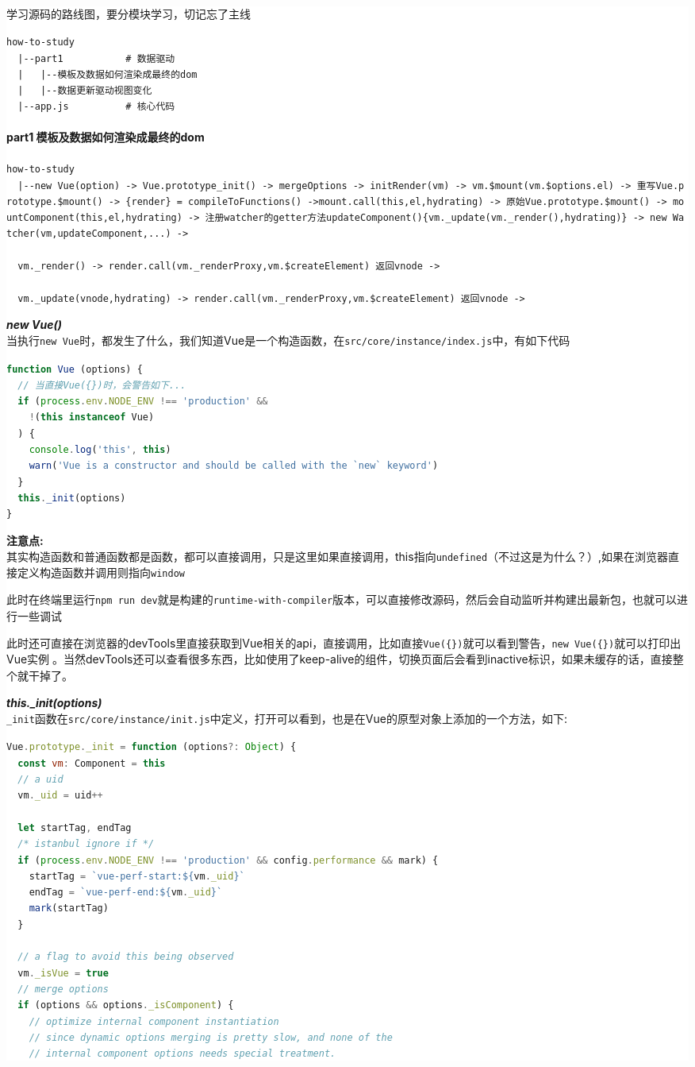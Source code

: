 学习源码的路线图，要分模块学习，切记忘了主线
```
how-to-study
  |--part1           # 数据驱动
  |   |--模板及数据如何渲染成最终的dom
  |   |--数据更新驱动视图变化
  |--app.js          # 核心代码 
```

#### **part1 模板及数据如何渲染成最终的dom**
```
how-to-study
  |--new Vue(option) -> Vue.prototype_init() -> mergeOptions -> initRender(vm) -> vm.$mount(vm.$options.el) -> 重写Vue.prototype.$mount() -> {render} = compileToFunctions() ->mount.call(this,el,hydrating) -> 原始Vue.prototype.$mount() -> mountComponent(this,el,hydrating) -> 注册watcher的getter方法updateComponent(){vm._update(vm._render(),hydrating)} -> new Watcher(vm,updateComponent,...) -> 

  vm._render() -> render.call(vm._renderProxy,vm.$createElement) 返回vnode ->  

  vm._update(vnode,hydrating) -> render.call(vm._renderProxy,vm.$createElement) 返回vnode ->  
```

***new Vue()***<br/>
当执行`new Vue`时，都发生了什么，我们知道Vue是一个构造函数，在`src/core/instance/index.js`中，有如下代码
```js
function Vue (options) {
  // 当直接Vue({})时，会警告如下...
  if (process.env.NODE_ENV !== 'production' &&
    !(this instanceof Vue)
  ) {
    console.log('this', this)
    warn('Vue is a constructor and should be called with the `new` keyword')
  }
  this._init(options)
}
```
**注意点:**<br/>
其实构造函数和普通函数都是函数，都可以直接调用，只是这里如果直接调用，this指向`undefined`（不过这是为什么？）,如果在浏览器直接定义构造函数并调用则指向`window`

此时在终端里运行`npm run dev`就是构建的`runtime-with-compiler`版本，可以直接修改源码，然后会自动监听并构建出最新包，也就可以进行一些调试

此时还可直接在浏览器的devTools里直接获取到Vue相关的api，直接调用，比如直接`Vue({})`就可以看到警告，`new Vue({})`就可以打印出Vue实例
。当然devTools还可以查看很多东西，比如使用了keep-alive的组件，切换页面后会看到inactive标识，如果未缓存的话，直接整个就干掉了。

***this._init(options)***<br/>
`_init`函数在`src/core/instance/init.js`中定义，打开可以看到，也是在Vue的原型对象上添加的一个方法，如下:
```js
Vue.prototype._init = function (options?: Object) {
  const vm: Component = this
  // a uid
  vm._uid = uid++
 
  let startTag, endTag
  /* istanbul ignore if */
  if (process.env.NODE_ENV !== 'production' && config.performance && mark) {
    startTag = `vue-perf-start:${vm._uid}`
    endTag = `vue-perf-end:${vm._uid}`
    mark(startTag)
  }
 
  // a flag to avoid this being observed
  vm._isVue = true
  // merge options
  if (options && options._isComponent) {
    // optimize internal component instantiation
    // since dynamic options merging is pretty slow, and none of the
    // internal component options needs special treatment.
```